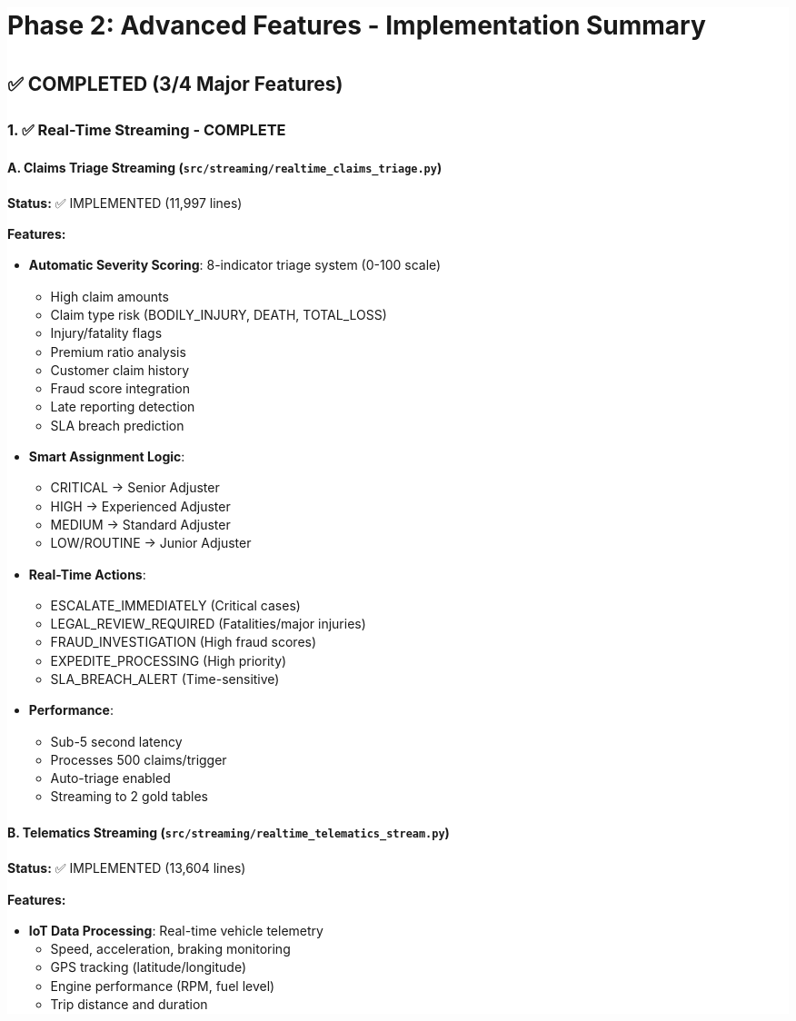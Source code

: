 # Phase 2: Advanced Features - Implementation Summary

## ✅ **COMPLETED** (3/4 Major Features)

### 1. ✅ **Real-Time Streaming** - COMPLETE

#### A. **Claims Triage Streaming** (`src/streaming/realtime_claims_triage.py`)
**Status:** ✅ IMPLEMENTED (11,997 lines)

**Features:**
- **Automatic Severity Scoring**: 8-indicator triage system (0-100 scale)
  - High claim amounts
  - Claim type risk (BODILY_INJURY, DEATH, TOTAL_LOSS)
  - Injury/fatality flags
  - Premium ratio analysis
  - Customer claim history
  - Fraud score integration
  - Late reporting detection
  - SLA breach prediction

- **Smart Assignment Logic**:
  - CRITICAL → Senior Adjuster
  - HIGH → Experienced Adjuster
  - MEDIUM → Standard Adjuster
  - LOW/ROUTINE → Junior Adjuster

- **Real-Time Actions**:
  - ESCALATE_IMMEDIATELY (Critical cases)
  - LEGAL_REVIEW_REQUIRED (Fatalities/major injuries)
  - FRAUD_INVESTIGATION (High fraud scores)
  - EXPEDITE_PROCESSING (High priority)
  - SLA_BREACH_ALERT (Time-sensitive)

- **Performance**:
  - Sub-5 second latency
  - Processes 500 claims/trigger
  - Auto-triage enabled
  - Streaming to 2 gold tables

#### B. **Telematics Streaming** (`src/streaming/realtime_telematics_stream.py`)
**Status:** ✅ IMPLEMENTED (13,604 lines)

**Features:**
- **IoT Data Processing**: Real-time vehicle telemetry
  - Speed, acceleration, braking monitoring
  - GPS tracking (latitude/longitude)
  - Engine performance (RPM, fuel level)
  - Trip distance and duration
